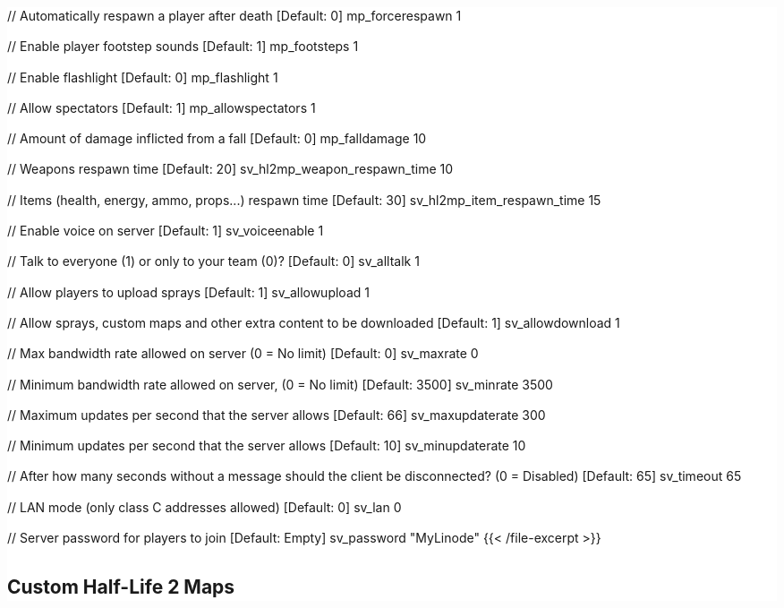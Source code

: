   // Automatically respawn a player after death [Default: 0]
  mp_forcerespawn 1

  // Enable player footstep sounds [Default: 1]
  mp_footsteps 1

  // Enable flashlight [Default: 0]
  mp_flashlight 1

  // Allow spectators [Default: 1]
  mp_allowspectators 1

  // Amount of damage inflicted from a fall [Default: 0]
  mp_falldamage 10

  // Weapons respawn time [Default: 20]
  sv_hl2mp_weapon_respawn_time 10

  // Items (health, energy, ammo, props...) respawn time [Default: 30]
  sv_hl2mp_item_respawn_time 15

  // Enable voice on server [Default: 1]
  sv_voiceenable 1

  // Talk to everyone (1) or only to your team (0)? [Default: 0]
  sv_alltalk 1

  // Allow players to upload sprays [Default: 1]
  sv_allowupload 1

  // Allow sprays, custom maps and other extra content to be downloaded [Default: 1]
  sv_allowdownload 1

  // Max bandwidth rate allowed on server (0 = No limit) [Default: 0]
  sv_maxrate 0

  // Minimum bandwidth rate allowed on server, (0 = No limit) [Default: 3500]
  sv_minrate 3500

  // Maximum updates per second that the server allows [Default: 66]
  sv_maxupdaterate 300

  // Minimum updates per second that the server allows [Default: 10]
  sv_minupdaterate 10

  // After how many seconds without a message should the client be disconnected? (0 = Disabled) [Default: 65]
  sv_timeout 65

  // LAN mode (only class C addresses allowed) [Default: 0]
  sv_lan 0

  // Server password for players to join [Default: Empty]
  sv_password "MyLinode"
{{< /file-excerpt >}}


## Custom Half-Life 2 Maps
